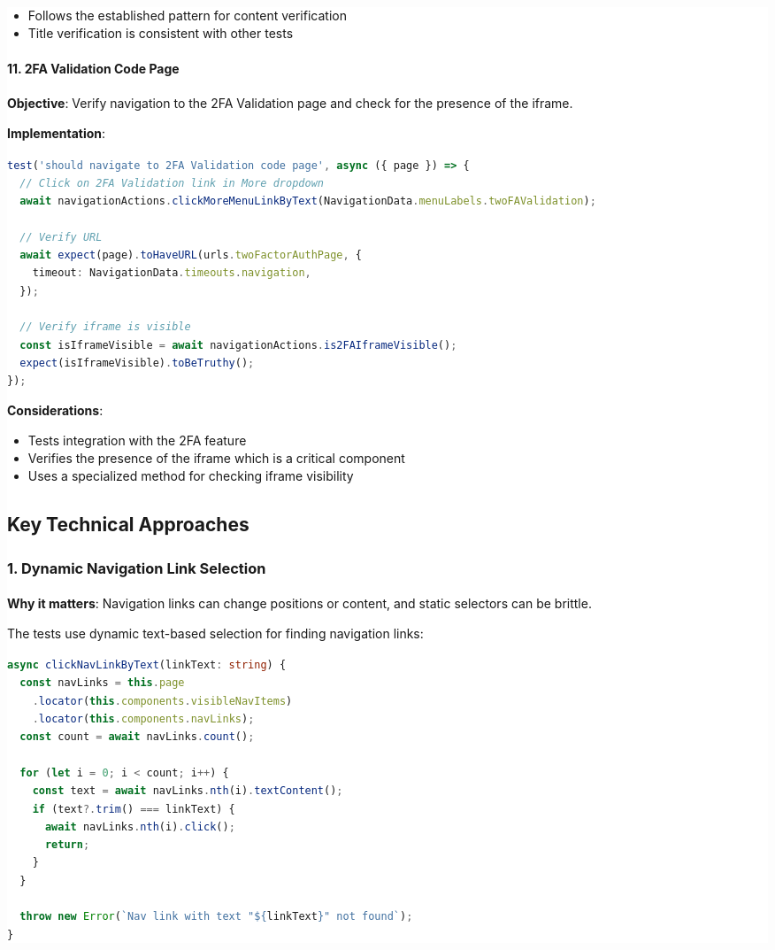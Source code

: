 - Follows the established pattern for content verification
- Title verification is consistent with other tests

#### 11. 2FA Validation Code Page

**Objective**: Verify navigation to the 2FA Validation page and check for the presence of the iframe.

**Implementation**:

```typescript
test('should navigate to 2FA Validation code page', async ({ page }) => {
  // Click on 2FA Validation link in More dropdown
  await navigationActions.clickMoreMenuLinkByText(NavigationData.menuLabels.twoFAValidation);

  // Verify URL
  await expect(page).toHaveURL(urls.twoFactorAuthPage, {
    timeout: NavigationData.timeouts.navigation,
  });

  // Verify iframe is visible
  const isIframeVisible = await navigationActions.is2FAIframeVisible();
  expect(isIframeVisible).toBeTruthy();
});
```

**Considerations**:

- Tests integration with the 2FA feature
- Verifies the presence of the iframe which is a critical component
- Uses a specialized method for checking iframe visibility

## Key Technical Approaches

### 1. Dynamic Navigation Link Selection

**Why it matters**: Navigation links can change positions or content, and static selectors can be brittle.

The tests use dynamic text-based selection for finding navigation links:

```typescript
async clickNavLinkByText(linkText: string) {
  const navLinks = this.page
    .locator(this.components.visibleNavItems)
    .locator(this.components.navLinks);
  const count = await navLinks.count();

  for (let i = 0; i < count; i++) {
    const text = await navLinks.nth(i).textContent();
    if (text?.trim() === linkText) {
      await navLinks.nth(i).click();
      return;
    }
  }

  throw new Error(`Nav link with text "${linkText}" not found`);
}
```
